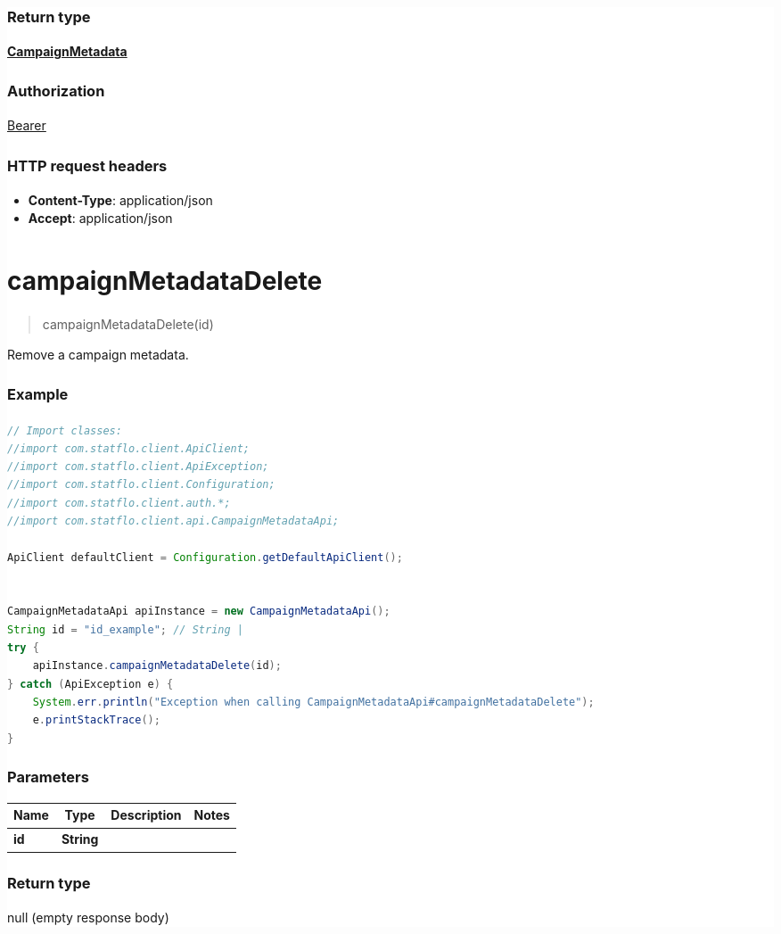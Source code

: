 ### Return type

[**CampaignMetadata**](CampaignMetadata.md)

### Authorization

[Bearer](../README.md#Bearer)

### HTTP request headers

 - **Content-Type**: application/json
 - **Accept**: application/json

<a name="campaignMetadataDelete"></a>
# **campaignMetadataDelete**
> campaignMetadataDelete(id)



Remove a campaign metadata.

### Example
```java
// Import classes:
//import com.statflo.client.ApiClient;
//import com.statflo.client.ApiException;
//import com.statflo.client.Configuration;
//import com.statflo.client.auth.*;
//import com.statflo.client.api.CampaignMetadataApi;

ApiClient defaultClient = Configuration.getDefaultApiClient();


CampaignMetadataApi apiInstance = new CampaignMetadataApi();
String id = "id_example"; // String | 
try {
    apiInstance.campaignMetadataDelete(id);
} catch (ApiException e) {
    System.err.println("Exception when calling CampaignMetadataApi#campaignMetadataDelete");
    e.printStackTrace();
}
```

### Parameters

Name | Type | Description  | Notes
------------- | ------------- | ------------- | -------------
 **id** | **String**|  |

### Return type

null (empty response body)
